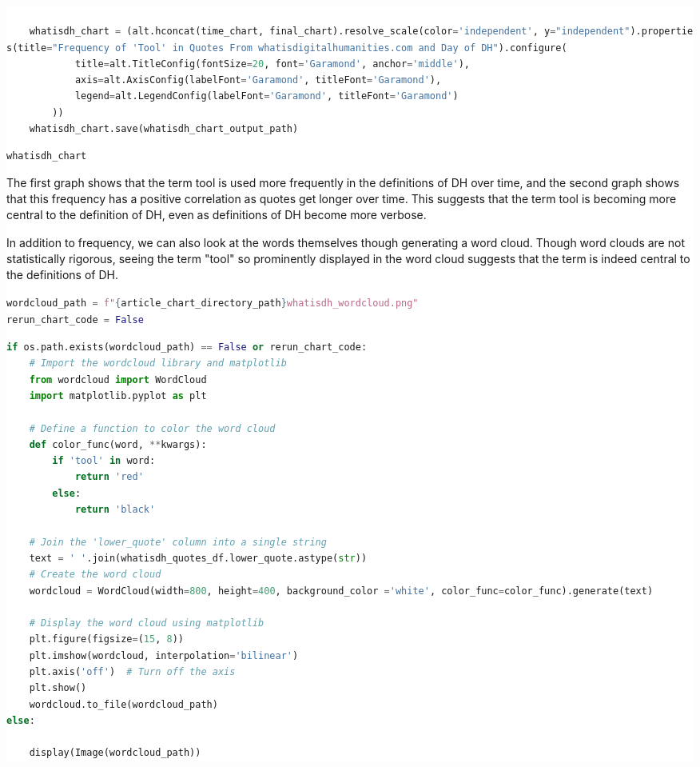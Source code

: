 ```python tags=["hermeneutics"]

    whatisdh_chart = (alt.hconcat(time_chart, final_chart).resolve_scale(color='independent', y="independent").properties(title="Frequency of 'Tool' in Quotes From whatisdigitalhumanities.com and Day of DH").configure(
            title=alt.TitleConfig(fontSize=20, font='Garamond', anchor='middle'),
            axis=alt.AxisConfig(labelFont='Garamond', titleFont='Garamond'),
            legend=alt.LegendConfig(labelFont='Garamond', titleFont='Garamond')
        ))
    whatisdh_chart.save(whatisdh_chart_output_path)
```

```python jdh={"object": {"source": ["Frequency of 'Tool' in Quotes From whatisdigitalhumanities.com and Day of DH'"]}} tags=["figure-whatisdh-tools-*", "narrative", "hermeneutics"]
whatisdh_chart
```


The first graph shows that the term tool is used more frequently in the definitions of DH over time, and the second graph shows that this frequency has a positive correlation as quotes get longer over time. This suggests that the term tool is becoming more central to the definition of DH, even as definitions of DH become more verbose.

In addition to frequency, we can also look at the words themselves though generating a word cloud. Though word clouds are not statistically rigorous, seeing the term "tool" so prominently displayed in the word cloud suggests that the term is indeed central to the definitions of DH.


```python
wordcloud_path = f"{article_chart_directory_path}whatisdh_wordcloud.png"
rerun_chart_code = False
```

```python jdh={"module": "object", "object": {"source": ["Word cloud of all quotes from whatisdigitalhumanities.com and Day of DH, with the word \"tool\" highlighted in red"], "type": "image"}} tags=["figure-wordcloud-*", "narrative", "hermeneutics"]
if os.path.exists(wordcloud_path) == False or rerun_chart_code:
    # Import the wordcloud library and matplotlib
    from wordcloud import WordCloud
    import matplotlib.pyplot as plt

    # Define a function to color the word cloud
    def color_func(word, **kwargs):
        if 'tool' in word:
            return 'red'
        else:
            return 'black'

    # Join the 'lower_quote' column into a single string
    text = ' '.join(whatisdh_quotes_df.lower_quote.astype(str))
    # Create the word cloud
    wordcloud = WordCloud(width=800, height=400, background_color ='white', color_func=color_func).generate(text)

    # Display the word cloud using matplotlib
    plt.figure(figsize=(15, 8))
    plt.imshow(wordcloud, interpolation='bilinear')
    plt.axis('off')  # Turn off the axis
    plt.show()
    wordcloud.to_file(wordcloud_path)
else:

    display(Image(wordcloud_path))
```
